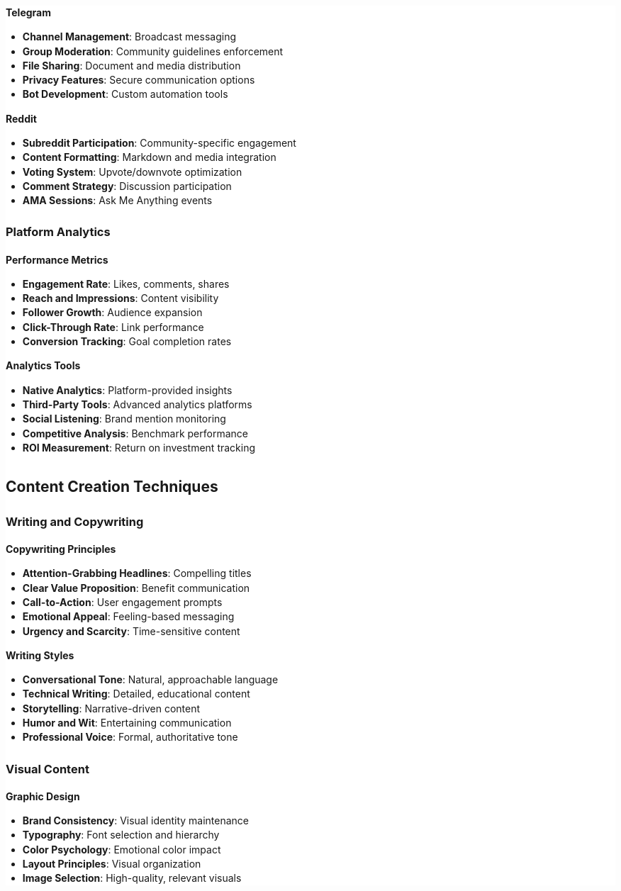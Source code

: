 **Telegram**
- **Channel Management**: Broadcast messaging
- **Group Moderation**: Community guidelines enforcement
- **File Sharing**: Document and media distribution
- **Privacy Features**: Secure communication options
- **Bot Development**: Custom automation tools

**Reddit**
- **Subreddit Participation**: Community-specific engagement
- **Content Formatting**: Markdown and media integration
- **Voting System**: Upvote/downvote optimization
- **Comment Strategy**: Discussion participation
- **AMA Sessions**: Ask Me Anything events

### Platform Analytics

**Performance Metrics**
- **Engagement Rate**: Likes, comments, shares
- **Reach and Impressions**: Content visibility
- **Follower Growth**: Audience expansion
- **Click-Through Rate**: Link performance
- **Conversion Tracking**: Goal completion rates

**Analytics Tools**
- **Native Analytics**: Platform-provided insights
- **Third-Party Tools**: Advanced analytics platforms
- **Social Listening**: Brand mention monitoring
- **Competitive Analysis**: Benchmark performance
- **ROI Measurement**: Return on investment tracking

## Content Creation Techniques

### Writing and Copywriting

**Copywriting Principles**
- **Attention-Grabbing Headlines**: Compelling titles
- **Clear Value Proposition**: Benefit communication
- **Call-to-Action**: User engagement prompts
- **Emotional Appeal**: Feeling-based messaging
- **Urgency and Scarcity**: Time-sensitive content

**Writing Styles**
- **Conversational Tone**: Natural, approachable language
- **Technical Writing**: Detailed, educational content
- **Storytelling**: Narrative-driven content
- **Humor and Wit**: Entertaining communication
- **Professional Voice**: Formal, authoritative tone

### Visual Content

**Graphic Design**
- **Brand Consistency**: Visual identity maintenance
- **Typography**: Font selection and hierarchy
- **Color Psychology**: Emotional color impact
- **Layout Principles**: Visual organization
- **Image Selection**: High-quality, relevant visuals
